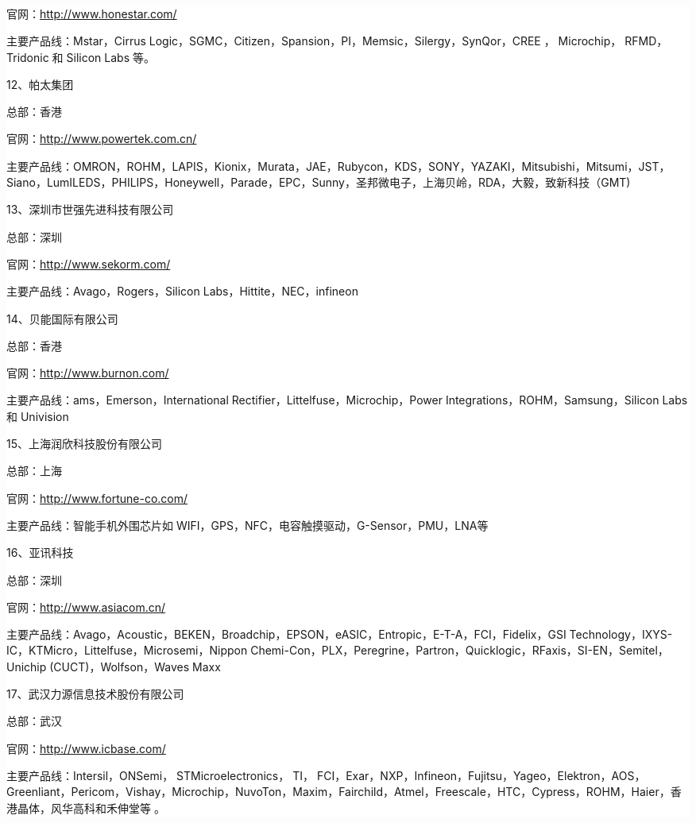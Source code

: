 官网：http://www.honestar.com/ 

主要产品线：Mstar，Cirrus Logic，SGMC，Citizen，Spansion，PI，Memsic，Silergy，SynQor，CREE ， Microchip， RFMD，Tridonic 和 Silicon Labs 等。


12、帕太集团

总部：香港 

官网：http://www.powertek.com.cn/ 

主要产品线：OMRON，ROHM，LAPIS，Kionix，Murata，JAE，Rubycon，KDS，SONY，YAZAKI，Mitsubishi，Mitsumi，JST，Siano，LumILEDS，PHILIPS，Honeywell，Parade，EPC，Sunny，圣邦微电子，上海贝岭，RDA，大毅，致新科技（GMT) 


13、深圳市世强先进科技有限公司

总部：深圳 

官网：http://www.sekorm.com/ 

主要产品线：Avago，Rogers，Silicon Labs，Hittite，NEC，infineon


14、贝能国际有限公司

总部：香港 

官网：http://www.burnon.com/ 

主要产品线：ams，Emerson，International Rectifier，Littelfuse，Microchip，Power Integrations，ROHM，Samsung，Silicon Labs 和 Univision


15、上海润欣科技股份有限公司

总部：上海 

官网：http://www.fortune-co.com/ 

主要产品线：智能手机外围芯片如 WIFI，GPS，NFC，电容触摸驱动，G-Sensor，PMU，LNA等 

16、亚讯科技

总部：深圳 

官网：http://www.asiacom.cn/ 

主要产品线：Avago，Acoustic，BEKEN，Broadchip，EPSON，eASIC，Entropic，E-T-A，FCI，Fidelix，GSI Technology，IXYS-IC，KTMicro，Littelfuse，Microsemi，Nippon Chemi-Con，PLX，Peregrine，Partron，Quicklogic，RFaxis，SI-EN，Semitel，Unichip (CUCT)，Wolfson，Waves Maxx


17、武汉力源信息技术股份有限公司

总部：武汉 

官网：http://www.icbase.com/ 

主要产品线：Intersil，ONSemi， STMicroelectronics， TI， FCI，Exar，NXP，Infineon，Fujitsu，Yageo，Elektron，AOS，Greenliant，Pericom，Vishay，Microchip，NuvoTon，Maxim，Fairchild，Atmel，Freescale，HTC，Cypress，ROHM，Haier，香港晶体，风华高科和禾伸堂等 。

